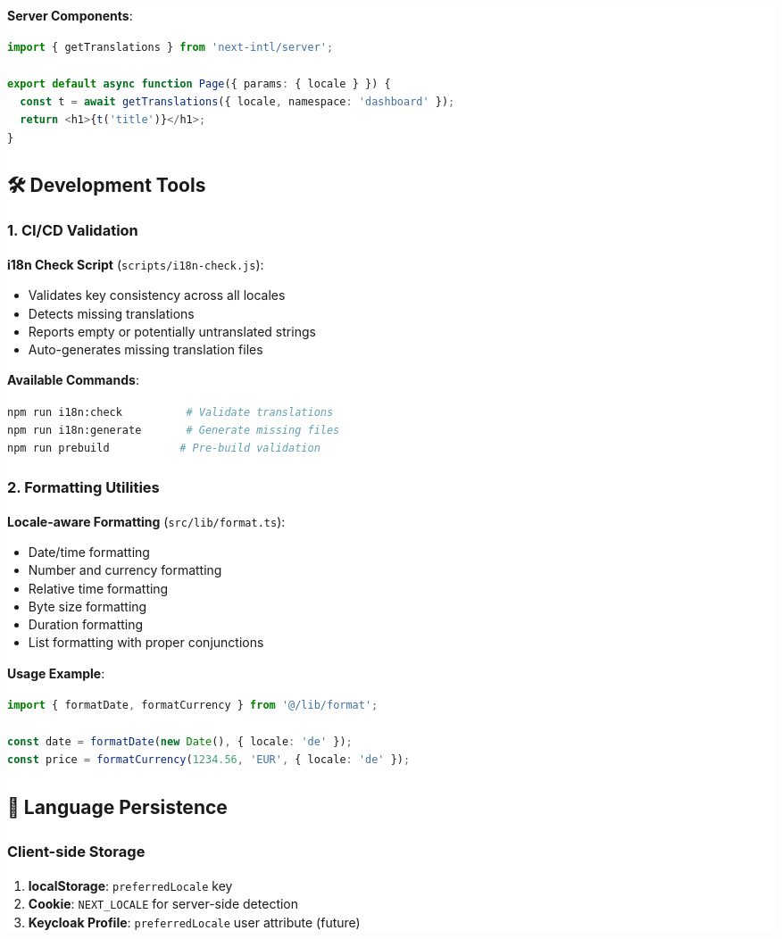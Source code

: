 **Server Components**:
```typescript
import { getTranslations } from 'next-intl/server';

export default async function Page({ params: { locale } }) {
  const t = await getTranslations({ locale, namespace: 'dashboard' });
  return <h1>{t('title')}</h1>;
}
```

## 🛠️ Development Tools

### 1. CI/CD Validation

**i18n Check Script** (`scripts/i18n-check.js`):
- Validates key consistency across all locales
- Detects missing translations
- Reports empty or potentially untranslated strings
- Auto-generates missing translation files

**Available Commands**:
```bash
npm run i18n:check          # Validate translations
npm run i18n:generate       # Generate missing files
npm run prebuild           # Pre-build validation
```

### 2. Formatting Utilities

**Locale-aware Formatting** (`src/lib/format.ts`):
- Date/time formatting
- Number and currency formatting
- Relative time formatting
- Byte size formatting
- Duration formatting
- List formatting with proper conjunctions

**Usage Example**:
```typescript
import { formatDate, formatCurrency } from '@/lib/format';

const date = formatDate(new Date(), { locale: 'de' });
const price = formatCurrency(1234.56, 'EUR', { locale: 'de' });
```

## 🔄 Language Persistence

### Client-side Storage
1. **localStorage**: `preferredLocale` key
2. **Cookie**: `NEXT_LOCALE` for server-side detection
3. **Keycloak Profile**: `preferredLocale` user attribute (future)
